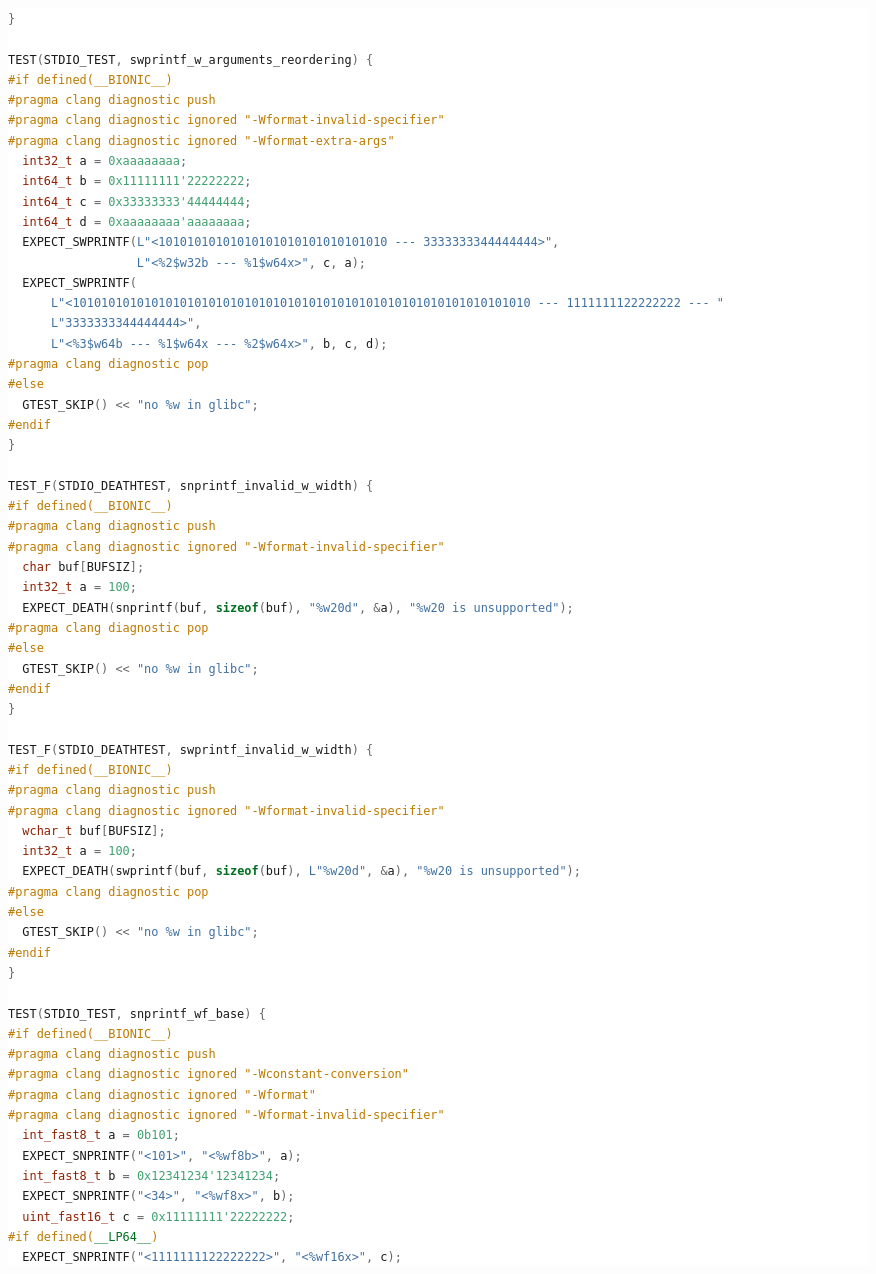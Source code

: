 ```cpp
}

TEST(STDIO_TEST, swprintf_w_arguments_reordering) {
#if defined(__BIONIC__)
#pragma clang diagnostic push
#pragma clang diagnostic ignored "-Wformat-invalid-specifier"
#pragma clang diagnostic ignored "-Wformat-extra-args"
  int32_t a = 0xaaaaaaaa;
  int64_t b = 0x11111111'22222222;
  int64_t c = 0x33333333'44444444;
  int64_t d = 0xaaaaaaaa'aaaaaaaa;
  EXPECT_SWPRINTF(L"<10101010101010101010101010101010 --- 3333333344444444>",
                  L"<%2$w32b --- %1$w64x>", c, a);
  EXPECT_SWPRINTF(
      L"<1010101010101010101010101010101010101010101010101010101010101010 --- 1111111122222222 --- "
      L"3333333344444444>",
      L"<%3$w64b --- %1$w64x --- %2$w64x>", b, c, d);
#pragma clang diagnostic pop
#else
  GTEST_SKIP() << "no %w in glibc";
#endif
}

TEST_F(STDIO_DEATHTEST, snprintf_invalid_w_width) {
#if defined(__BIONIC__)
#pragma clang diagnostic push
#pragma clang diagnostic ignored "-Wformat-invalid-specifier"
  char buf[BUFSIZ];
  int32_t a = 100;
  EXPECT_DEATH(snprintf(buf, sizeof(buf), "%w20d", &a), "%w20 is unsupported");
#pragma clang diagnostic pop
#else
  GTEST_SKIP() << "no %w in glibc";
#endif
}

TEST_F(STDIO_DEATHTEST, swprintf_invalid_w_width) {
#if defined(__BIONIC__)
#pragma clang diagnostic push
#pragma clang diagnostic ignored "-Wformat-invalid-specifier"
  wchar_t buf[BUFSIZ];
  int32_t a = 100;
  EXPECT_DEATH(swprintf(buf, sizeof(buf), L"%w20d", &a), "%w20 is unsupported");
#pragma clang diagnostic pop
#else
  GTEST_SKIP() << "no %w in glibc";
#endif
}

TEST(STDIO_TEST, snprintf_wf_base) {
#if defined(__BIONIC__)
#pragma clang diagnostic push
#pragma clang diagnostic ignored "-Wconstant-conversion"
#pragma clang diagnostic ignored "-Wformat"
#pragma clang diagnostic ignored "-Wformat-invalid-specifier"
  int_fast8_t a = 0b101;
  EXPECT_SNPRINTF("<101>", "<%wf8b>", a);
  int_fast8_t b = 0x12341234'12341234;
  EXPECT_SNPRINTF("<34>", "<%wf8x>", b);
  uint_fast16_t c = 0x11111111'22222222;
#if defined(__LP64__)
  EXPECT_SNPRINTF("<1111111122222222>", "<%wf16x>", c);
```
